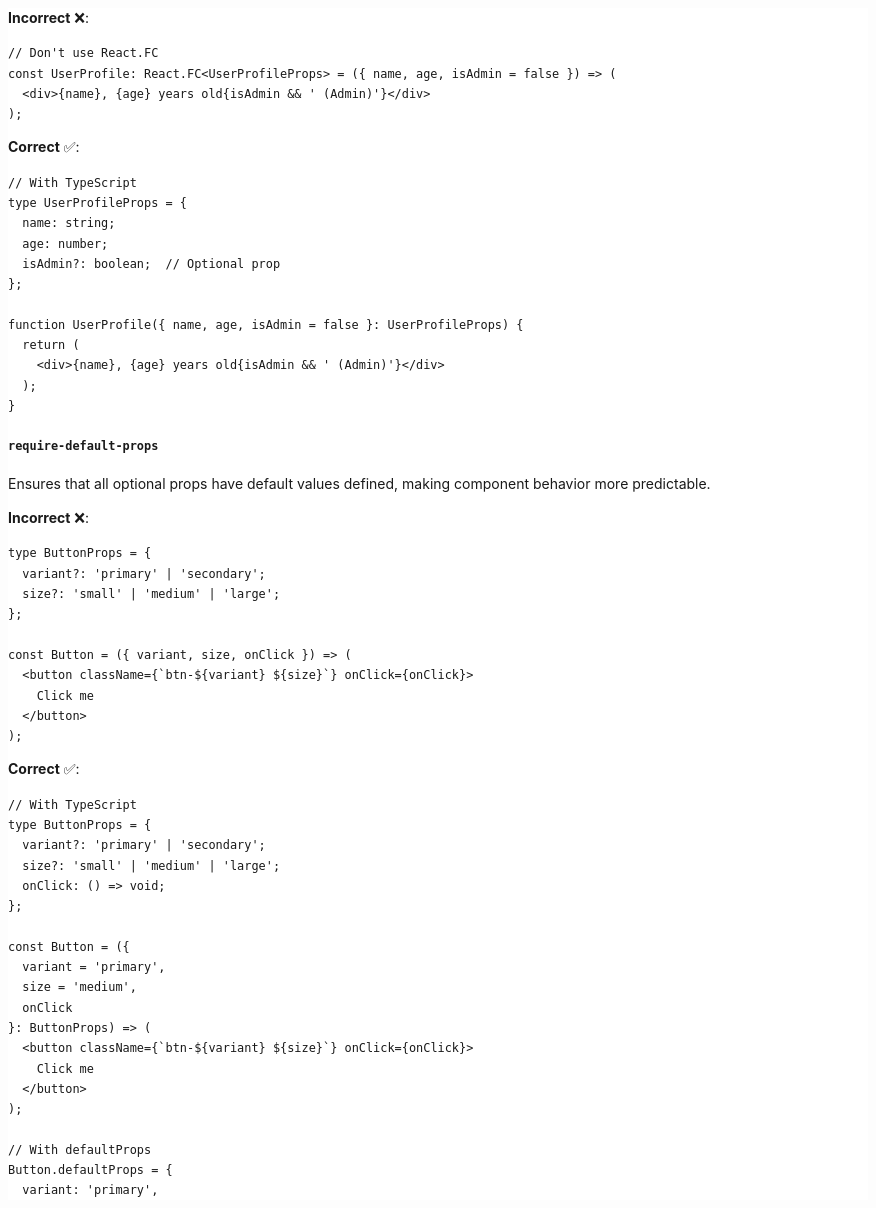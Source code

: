 **Incorrect** ❌:

```tsx
// Don't use React.FC
const UserProfile: React.FC<UserProfileProps> = ({ name, age, isAdmin = false }) => (
  <div>{name}, {age} years old{isAdmin && ' (Admin)'}</div>
);
```

**Correct** ✅:

```tsx
// With TypeScript
type UserProfileProps = {
  name: string;
  age: number;
  isAdmin?: boolean;  // Optional prop
};

function UserProfile({ name, age, isAdmin = false }: UserProfileProps) {
  return (
    <div>{name}, {age} years old{isAdmin && ' (Admin)'}</div>
  );
}
```

#### `require-default-props`

Ensures that all optional props have default values defined, making component behavior more predictable.

**Incorrect** ❌:

```tsx
type ButtonProps = {
  variant?: 'primary' | 'secondary';
  size?: 'small' | 'medium' | 'large';
};

const Button = ({ variant, size, onClick }) => (
  <button className={`btn-${variant} ${size}`} onClick={onClick}>
    Click me
  </button>
);
```

**Correct** ✅:

```tsx
// With TypeScript
type ButtonProps = {
  variant?: 'primary' | 'secondary';
  size?: 'small' | 'medium' | 'large';
  onClick: () => void;
};

const Button = ({ 
  variant = 'primary', 
  size = 'medium', 
  onClick 
}: ButtonProps) => (
  <button className={`btn-${variant} ${size}`} onClick={onClick}>
    Click me
  </button>
);

// With defaultProps
Button.defaultProps = {
  variant: 'primary',
```